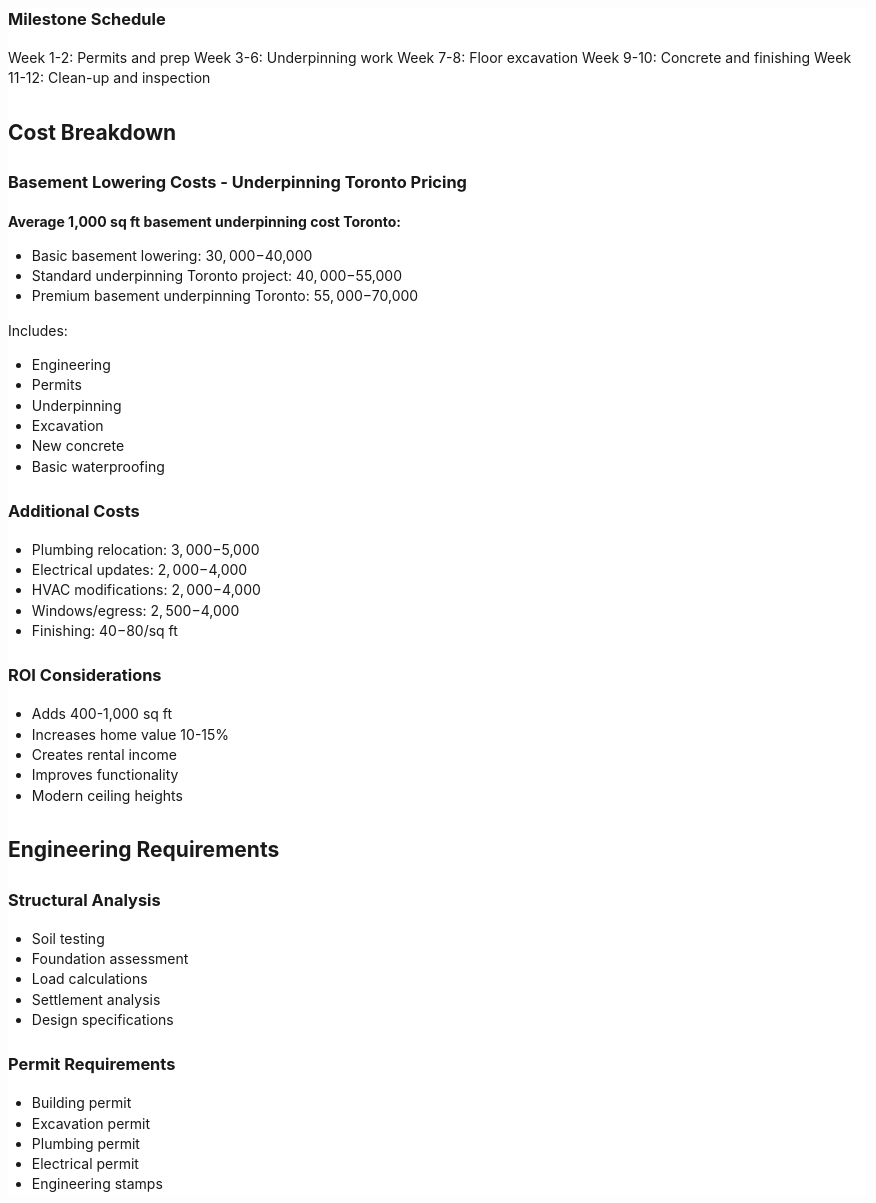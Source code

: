 ### Milestone Schedule
Week 1-2: Permits and prep
Week 3-6: Underpinning work
Week 7-8: Floor excavation
Week 9-10: Concrete and finishing
Week 11-12: Clean-up and inspection

## Cost Breakdown

### Basement Lowering Costs - Underpinning Toronto Pricing
**Average 1,000 sq ft basement underpinning cost Toronto:**
- Basic basement lowering: $30,000-$40,000
- Standard underpinning Toronto project: $40,000-$55,000
- Premium basement underpinning Toronto: $55,000-$70,000

Includes:
- Engineering
- Permits
- Underpinning
- Excavation
- New concrete
- Basic waterproofing

### Additional Costs
- Plumbing relocation: $3,000-$5,000
- Electrical updates: $2,000-$4,000
- HVAC modifications: $2,000-$4,000
- Windows/egress: $2,500-$4,000
- Finishing: $40-$80/sq ft

### ROI Considerations
- Adds 400-1,000 sq ft
- Increases home value 10-15%
- Creates rental income
- Improves functionality
- Modern ceiling heights

## Engineering Requirements

### Structural Analysis
- Soil testing
- Foundation assessment
- Load calculations
- Settlement analysis
- Design specifications

### Permit Requirements
- Building permit
- Excavation permit
- Plumbing permit
- Electrical permit
- Engineering stamps
